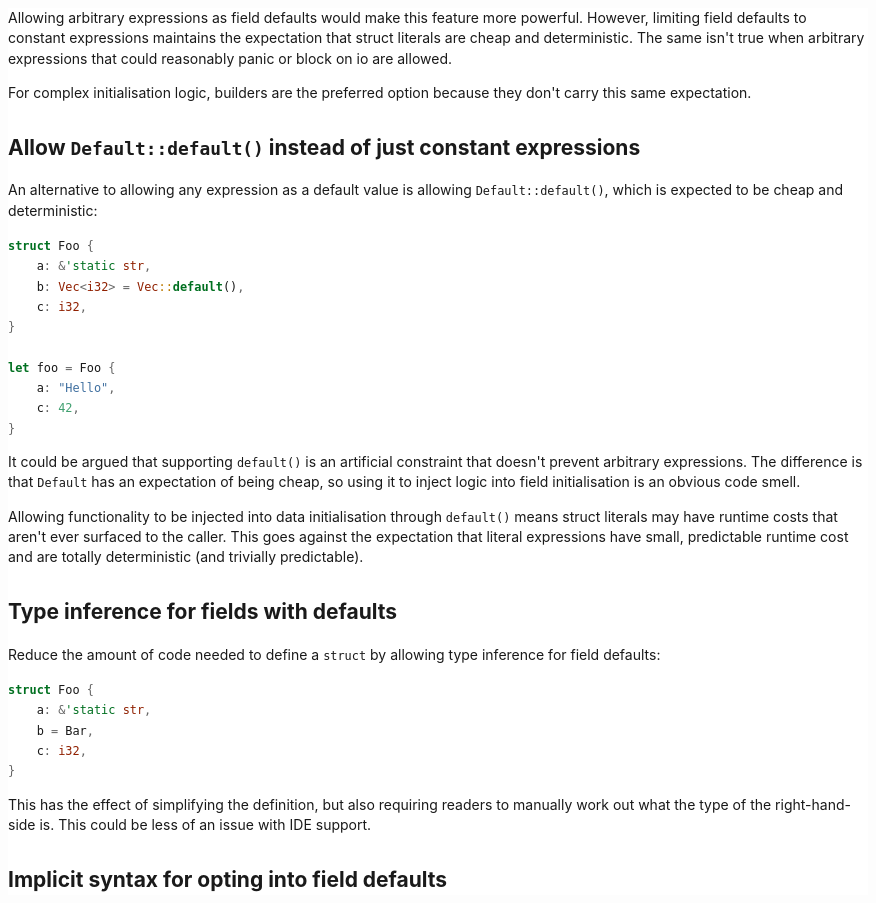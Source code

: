 Allowing arbitrary expressions as field defaults would make this feature more powerful. However, limiting field defaults to constant expressions maintains the expectation that struct literals are cheap and deterministic. The same isn't true when arbitrary expressions that could reasonably panic or block on io are allowed.

For complex initialisation logic, builders are the preferred option because they don't carry this same expectation.

## Allow `Default::default()` instead of just constant expressions

An alternative to allowing any expression as a default value is allowing `Default::default()`, which is expected to be cheap and deterministic:

```rust
struct Foo {
    a: &'static str,
    b: Vec<i32> = Vec::default(),
    c: i32,
}

let foo = Foo {
    a: "Hello",
    c: 42,
}
```

It could be argued that supporting `default()` is an artificial constraint that doesn't prevent arbitrary expressions. The difference is that `Default` has an expectation of being cheap, so using it to inject logic into field initialisation is an obvious code smell.

Allowing functionality to be injected into data initialisation through `default()` means struct literals may have runtime costs that aren't ever surfaced to the caller. This goes against the expectation that literal expressions have small, predictable runtime cost and are totally deterministic (and trivially predictable).

## Type inference for fields with defaults

Reduce the amount of code needed to define a `struct` by allowing type inference for field defaults:

```rust
struct Foo {
    a: &'static str,
    b = Bar,
    c: i32,
}
```

This has the effect of simplifying the definition, but also requiring readers to manually work out what the type of the right-hand-side is. This could be less of an issue with IDE support.

## Implicit syntax for opting into field defaults
